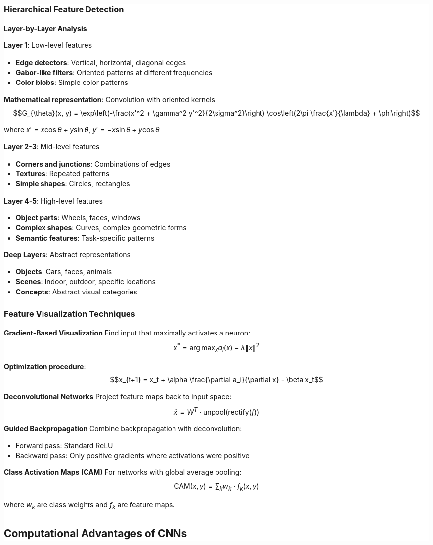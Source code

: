 ### Hierarchical Feature Detection

**Layer-by-Layer Analysis**

**Layer 1**: Low-level features
- **Edge detectors**: Vertical, horizontal, diagonal edges
- **Gabor-like filters**: Oriented patterns at different frequencies
- **Color blobs**: Simple color patterns

**Mathematical representation**: Convolution with oriented kernels
$$G_{\theta}(x, y) = \exp\left(-\frac{x'^2 + \gamma^2 y'^2}{2\sigma^2}\right) \cos\left(2\pi \frac{x'}{\lambda} + \phi\right)$$

where $x' = x \cos \theta + y \sin \theta$, $y' = -x \sin \theta + y \cos \theta$

**Layer 2-3**: Mid-level features
- **Corners and junctions**: Combinations of edges
- **Textures**: Repeated patterns
- **Simple shapes**: Circles, rectangles

**Layer 4-5**: High-level features
- **Object parts**: Wheels, faces, windows
- **Complex shapes**: Curves, complex geometric forms
- **Semantic features**: Task-specific patterns

**Deep Layers**: Abstract representations
- **Objects**: Cars, faces, animals
- **Scenes**: Indoor, outdoor, specific locations
- **Concepts**: Abstract visual categories

### Feature Visualization Techniques

**Gradient-Based Visualization**
Find input that maximally activates a neuron:
$$x^* = \arg\max_x a_i(x) - \lambda \|x\|^2$$

**Optimization procedure**:
$$x_{t+1} = x_t + \alpha \frac{\partial a_i}{\partial x} - \beta x_t$$

**Deconvolutional Networks**
Project feature maps back to input space:
$$\hat{x} = W^T \cdot \text{unpool}(\text{rectify}(f))$$

**Guided Backpropagation**
Combine backpropagation with deconvolution:
- Forward pass: Standard ReLU
- Backward pass: Only positive gradients where activations were positive

**Class Activation Maps (CAM)**
For networks with global average pooling:
$$\text{CAM}(x, y) = \sum_k w_k \cdot f_k(x, y)$$

where $w_k$ are class weights and $f_k$ are feature maps.

## Computational Advantages of CNNs
